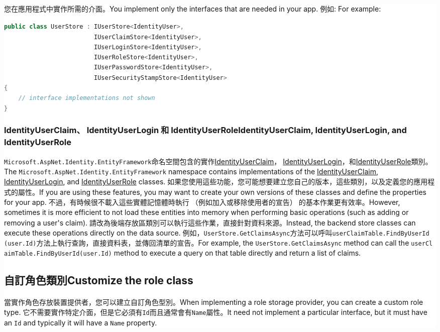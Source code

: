 <span data-ttu-id="4f5e5-247">您在應用程式中實作所需的介面。</span><span class="sxs-lookup"><span data-stu-id="4f5e5-247">You implement only the interfaces that are needed in your app.</span></span> <span data-ttu-id="4f5e5-248">例如: </span><span class="sxs-lookup"><span data-stu-id="4f5e5-248">For example:</span></span>

```csharp
public class UserStore : IUserStore<IdentityUser>,
                         IUserClaimStore<IdentityUser>,
                         IUserLoginStore<IdentityUser>,
                         IUserRoleStore<IdentityUser>,
                         IUserPasswordStore<IdentityUser>,
                         IUserSecurityStampStore<IdentityUser>
{
    // interface implementations not shown
}
```

### <a name="identityuserclaim-identityuserlogin-and-identityuserrole"></a><span data-ttu-id="4f5e5-249">IdentityUserClaim、 IdentityUserLogin 和 IdentityUserRole</span><span class="sxs-lookup"><span data-stu-id="4f5e5-249">IdentityUserClaim, IdentityUserLogin, and IdentityUserRole</span></span>

<span data-ttu-id="4f5e5-250">``Microsoft.AspNet.Identity.EntityFramework``命名空間包含的實作[IdentityUserClaim](https://docs.microsoft.com/aspnet/core/api/microsoft.aspnetcore.identity.entityframeworkcore.identityuserclaim-1)， [IdentityUserLogin](https://docs.microsoft.com/aspnet/core/api/microsoft.aspnet.identity.corecompat.identityuserlogin)，和[IdentityUserRole](https://docs.microsoft.com/aspnet/core/api/microsoft.aspnetcore.identity.entityframeworkcore.identityuserrole-1)類別。</span><span class="sxs-lookup"><span data-stu-id="4f5e5-250">The ``Microsoft.AspNet.Identity.EntityFramework`` namespace contains implementations of the [IdentityUserClaim](https://docs.microsoft.com/aspnet/core/api/microsoft.aspnetcore.identity.entityframeworkcore.identityuserclaim-1), [IdentityUserLogin](https://docs.microsoft.com/aspnet/core/api/microsoft.aspnet.identity.corecompat.identityuserlogin), and [IdentityUserRole](https://docs.microsoft.com/aspnet/core/api/microsoft.aspnetcore.identity.entityframeworkcore.identityuserrole-1) classes.</span></span> <span data-ttu-id="4f5e5-251">如果您使用這些功能，您可能想要建立您自己的版本，這些類別，以及定義您的應用程式的屬性。</span><span class="sxs-lookup"><span data-stu-id="4f5e5-251">If you are using these features, you may want to create your own versions of these classes and define the properties for your app.</span></span> <span data-ttu-id="4f5e5-252">不過，有時候很不載入這些實體記憶體時執行 （例如加入或移除使用者的宣告） 的基本作業更有效率。</span><span class="sxs-lookup"><span data-stu-id="4f5e5-252">However, sometimes it is more efficient to not load these entities into memory when performing basic operations (such as adding or removing a user's claim).</span></span> <span data-ttu-id="4f5e5-253">請改為後端存放區類別可以執行這些作業，直接針對資料來源。</span><span class="sxs-lookup"><span data-stu-id="4f5e5-253">Instead, the backend store classes can execute these operations directly on the data source.</span></span> <span data-ttu-id="4f5e5-254">例如，``UserStore.GetClaimsAsync``方法可以呼叫``userClaimTable.FindByUserId(user.Id)``方法上執行查詢，直接資料表，並傳回清單的宣告。</span><span class="sxs-lookup"><span data-stu-id="4f5e5-254">For example, the ``UserStore.GetClaimsAsync`` method can call the ``userClaimTable.FindByUserId(user.Id)`` method to execute a query on that table directly and return a list of claims.</span></span>

## <a name="customize-the-role-class"></a><span data-ttu-id="4f5e5-255">自訂角色類別</span><span class="sxs-lookup"><span data-stu-id="4f5e5-255">Customize the role class</span></span>

<span data-ttu-id="4f5e5-256">當實作角色存放裝置提供者，您可以建立自訂角色型別。</span><span class="sxs-lookup"><span data-stu-id="4f5e5-256">When implementing a role storage provider, you can create a custom role type.</span></span> <span data-ttu-id="4f5e5-257">它不需要實作特定介面，但是它必須有`Id`而且通常會有`Name`屬性。</span><span class="sxs-lookup"><span data-stu-id="4f5e5-257">It need not implement a particular interface, but it must have an `Id` and typically it will have a `Name` property.</span></span>
